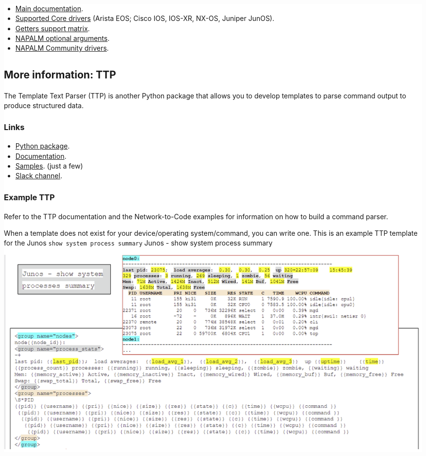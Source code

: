 - [Main documentation](https://napalm.readthedocs.io/en/latest/).
- [Supported Core drivers](https://napalm.readthedocs.io/en/latest/index.html#supported-network-operating-systems)
  (Arista EOS; Cisco IOS, IOS-XR, NX-OS, Juniper JunOS).
- [Getters support matrix](https://napalm.readthedocs.io/en/latest/support/index.html#getters-support-matrix).
- [NAPALM optional arguments](https://napalm.readthedocs.io/en/latest/support/index.html#optional-arguments).
- [NAPALM Community drivers](https://github.com/orgs/napalm-automation-community).

## More information: TTP 

The Template Text Parser (TTP) is another Python package that allows you to develop
templates to parse command output to produce structured data. 

### Links 

- [Python package](https://pypi.org/project/ttp/). 
- [Documentation](https://ttp.readthedocs.io/en/latest/). 
- [Samples](https://github.com/dmulyalin/ttp_templates). (just a few)
- [Slack channel](https://networktocode.slack.com/archives/C018HMJQECB).

### Example TTP 

Refer to the TTP documentation and the Network-to-Code examples for information 
on how to build a command parser.

When a template does not exist for your device/operating system/command, you can write
one.   This is an example TTP template for the Junos `show system process summary`
Junos - show system process summary

![Example TTP template](../_static/advanced/service_selection/ttp_example.png)
